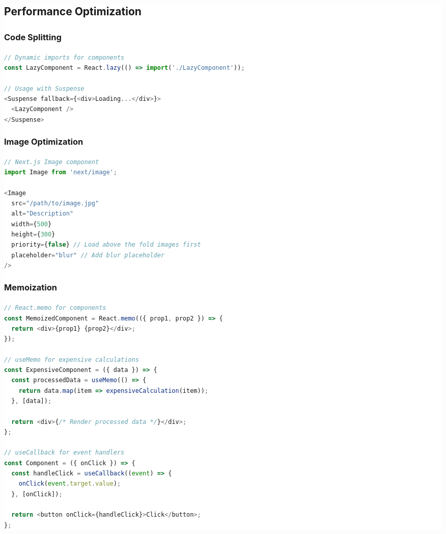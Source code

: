 ## Performance Optimization

### Code Splitting

```typescript
// Dynamic imports for components
const LazyComponent = React.lazy(() => import('./LazyComponent'));

// Usage with Suspense
<Suspense fallback={<div>Loading...</div>}>
  <LazyComponent />
</Suspense>
```

### Image Optimization

```typescript
// Next.js Image component
import Image from 'next/image';

<Image
  src="/path/to/image.jpg"
  alt="Description"
  width={500}
  height={300}
  priority={false} // Load above the fold images first
  placeholder="blur" // Add blur placeholder
/>
```

### Memoization

```typescript
// React.memo for components
const MemoizedComponent = React.memo(({ prop1, prop2 }) => {
  return <div>{prop1} {prop2}</div>;
});

// useMemo for expensive calculations
const ExpensiveComponent = ({ data }) => {
  const processedData = useMemo(() => {
    return data.map(item => expensiveCalculation(item));
  }, [data]);

  return <div>{/* Render processed data */}</div>;
};

// useCallback for event handlers
const Component = ({ onClick }) => {
  const handleClick = useCallback((event) => {
    onClick(event.target.value);
  }, [onClick]);

  return <button onClick={handleClick}>Click</button>;
};
```

